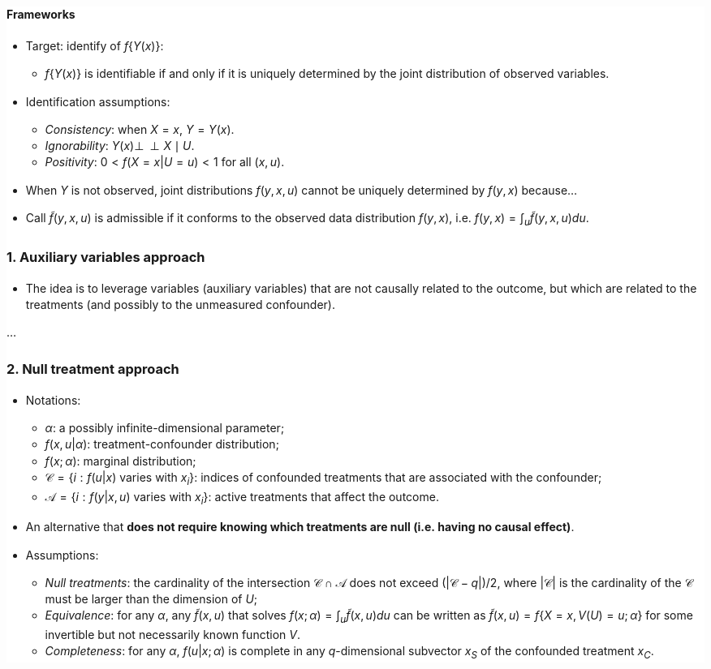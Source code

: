 #### Frameworks

- Target: identify of $f\{Y(x)\}$:

  - $f\{Y(x)\}$ is identifiable if and only if it is uniquely determined
    by the joint distribution of observed variables.

- Identification assumptions:

  - *Consistency*: when $X=x$, $Y=Y(x)$.
  - *Ignorability*: $Y(x) \perp\!\!\perp X \mid U$.
  - *Positivity*: $0 < f(X=x|U=u) < 1$ for all $(x,u)$.

- When $Y$ is not observed, joint distributions $f(y,x,u)$ cannot be
  uniquely determined by $f(y,x)$ because…

- Call $\tilde{f}(y,x,u)$ is admissible if it conforms to the observed
  data distribution $f(y,x)$,
  i.e. $f(y,x) = \int_u \tilde{f}(y,x,u) du$.

### 1. Auxiliary variables approach

- The idea is to leverage variables (auxiliary variables) that are not
  causally related to the outcome, but which are related to the
  treatments (and possibly to the unmeasured confounder).

…

### 2. Null treatment approach

- Notations:

  - $\alpha$: a possibly infinite-dimensional parameter;
  - $f(x,u|\alpha)$: treatment-confounder distribution;
  - $f(x; \alpha)$: marginal distribution;
  - $\mathcal{C} = \{i: f(u|x) \text{ varies with } x_i\}$: indices of
    confounded treatments that are associated with the confounder;
  - $\mathcal{A} = \{i: f(y|x,u) \text{ varies with } x_i\}$: active
    treatments that affect the outcome.

- An alternative that **does not require knowing which treatments are
  null (i.e. having no causal effect)**.

- Assumptions:

  - *Null treatments*: the cardinality of the intersection
    $\mathcal{C} \cap \mathcal{A}$ does not exceed
    $(|\mathcal{C}-q|)/2$, where $|\mathcal{C}|$ is the cardinality of
    the $\mathcal{C}$ must be larger than the dimension of $U$;
  - *Equivalence*: for any $\alpha$, any $\tilde{f}(x,u)$ that solves
    $f(x; \alpha) = \int_u \tilde{f}(x,u) du$ can be written as
    $\tilde{f}(x,u) = f\{X=x, V(U)=u; \alpha\}$ for some invertible but
    not necessarily known function $V$.
  - *Completeness*: for any $\alpha$, $f(u|x;\alpha)$ is complete in any
    $q$-dimensional subvector $x_S$ of the confounded treatment $x_C$.
